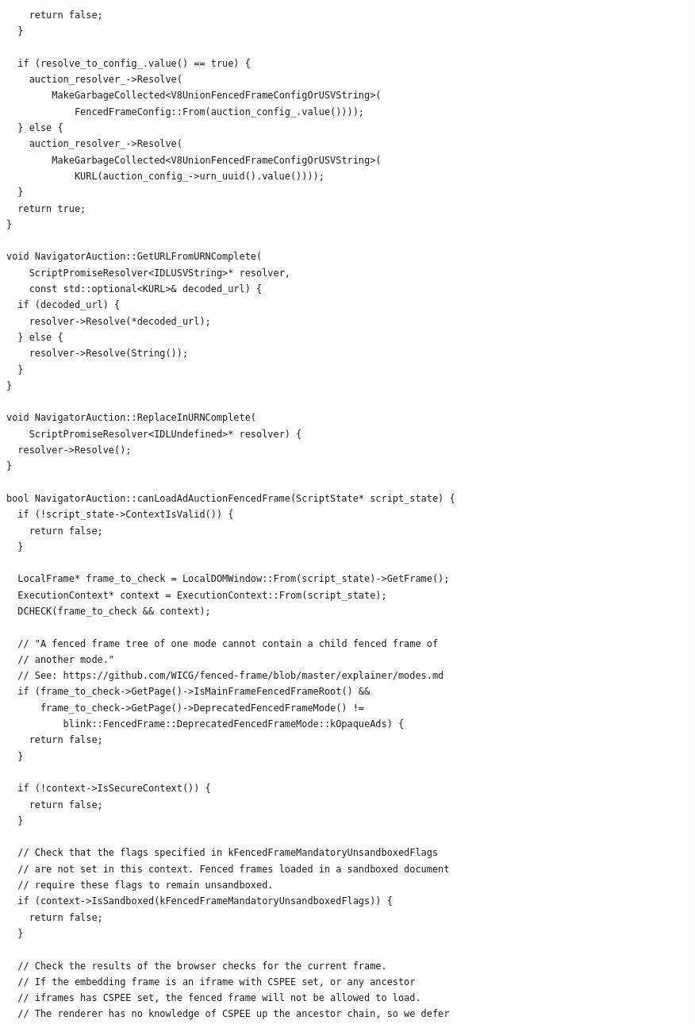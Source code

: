 ```
    return false;
  }

  if (resolve_to_config_.value() == true) {
    auction_resolver_->Resolve(
        MakeGarbageCollected<V8UnionFencedFrameConfigOrUSVString>(
            FencedFrameConfig::From(auction_config_.value())));
  } else {
    auction_resolver_->Resolve(
        MakeGarbageCollected<V8UnionFencedFrameConfigOrUSVString>(
            KURL(auction_config_->urn_uuid().value())));
  }
  return true;
}

void NavigatorAuction::GetURLFromURNComplete(
    ScriptPromiseResolver<IDLUSVString>* resolver,
    const std::optional<KURL>& decoded_url) {
  if (decoded_url) {
    resolver->Resolve(*decoded_url);
  } else {
    resolver->Resolve(String());
  }
}

void NavigatorAuction::ReplaceInURNComplete(
    ScriptPromiseResolver<IDLUndefined>* resolver) {
  resolver->Resolve();
}

bool NavigatorAuction::canLoadAdAuctionFencedFrame(ScriptState* script_state) {
  if (!script_state->ContextIsValid()) {
    return false;
  }

  LocalFrame* frame_to_check = LocalDOMWindow::From(script_state)->GetFrame();
  ExecutionContext* context = ExecutionContext::From(script_state);
  DCHECK(frame_to_check && context);

  // "A fenced frame tree of one mode cannot contain a child fenced frame of
  // another mode."
  // See: https://github.com/WICG/fenced-frame/blob/master/explainer/modes.md
  if (frame_to_check->GetPage()->IsMainFrameFencedFrameRoot() &&
      frame_to_check->GetPage()->DeprecatedFencedFrameMode() !=
          blink::FencedFrame::DeprecatedFencedFrameMode::kOpaqueAds) {
    return false;
  }

  if (!context->IsSecureContext()) {
    return false;
  }

  // Check that the flags specified in kFencedFrameMandatoryUnsandboxedFlags
  // are not set in this context. Fenced frames loaded in a sandboxed document
  // require these flags to remain unsandboxed.
  if (context->IsSandboxed(kFencedFrameMandatoryUnsandboxedFlags)) {
    return false;
  }

  // Check the results of the browser checks for the current frame.
  // If the embedding frame is an iframe with CSPEE set, or any ancestor
  // iframes has CSPEE set, the fenced frame will not be allowed to load.
  // The renderer has no knowledge of CSPEE up the ancestor chain, so we defer
```